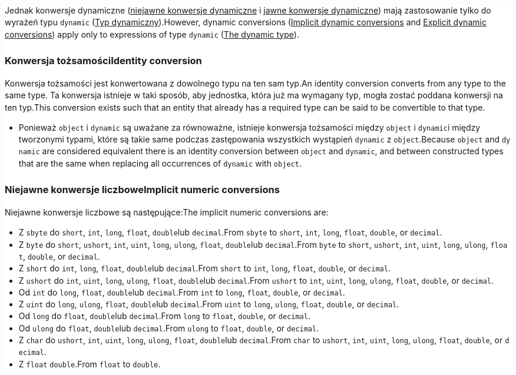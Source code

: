 <span data-ttu-id="a29c7-128">Jednak konwersje dynamiczne ([niejawne konwersje dynamiczne](conversions.md#implicit-dynamic-conversions) i [jawne konwersje dynamiczne](conversions.md#explicit-dynamic-conversions)) mają zastosowanie tylko do wyrażeń typu `dynamic` ([Typ dynamiczny](types.md#the-dynamic-type)).</span><span class="sxs-lookup"><span data-stu-id="a29c7-128">However, dynamic conversions ([Implicit dynamic conversions](conversions.md#implicit-dynamic-conversions) and [Explicit dynamic conversions](conversions.md#explicit-dynamic-conversions)) apply only to expressions of type `dynamic` ([The dynamic type](types.md#the-dynamic-type)).</span></span>

### <a name="identity-conversion"></a><span data-ttu-id="a29c7-129">Konwersja tożsamości</span><span class="sxs-lookup"><span data-stu-id="a29c7-129">Identity conversion</span></span>

<span data-ttu-id="a29c7-130">Konwersja tożsamości jest konwertowana z dowolnego typu na ten sam typ.</span><span class="sxs-lookup"><span data-stu-id="a29c7-130">An identity conversion converts from any type to the same type.</span></span> <span data-ttu-id="a29c7-131">Ta konwersja istnieje w taki sposób, aby jednostka, która już ma wymagany typ, mogła zostać poddana konwersji na ten typ.</span><span class="sxs-lookup"><span data-stu-id="a29c7-131">This conversion exists such that an entity that already has a required type can be said to be convertible to that type.</span></span>

*  <span data-ttu-id="a29c7-132">Ponieważ `object` i `dynamic` są uważane za równoważne, istnieje konwersja tożsamości między `object` i `dynamic`i między tworzonymi typami, które są takie same podczas zastępowania wszystkich wystąpień `dynamic` z `object`.</span><span class="sxs-lookup"><span data-stu-id="a29c7-132">Because `object` and `dynamic` are considered equivalent there is an identity conversion between `object` and `dynamic`, and between constructed types that are the same when replacing all occurrences of `dynamic` with `object`.</span></span>

### <a name="implicit-numeric-conversions"></a><span data-ttu-id="a29c7-133">Niejawne konwersje liczbowe</span><span class="sxs-lookup"><span data-stu-id="a29c7-133">Implicit numeric conversions</span></span>

<span data-ttu-id="a29c7-134">Niejawne konwersje liczbowe są następujące:</span><span class="sxs-lookup"><span data-stu-id="a29c7-134">The implicit numeric conversions are:</span></span>

*  <span data-ttu-id="a29c7-135">Z `sbyte` do `short`, `int`, `long`, `float`, `double`lub `decimal`.</span><span class="sxs-lookup"><span data-stu-id="a29c7-135">From `sbyte` to `short`, `int`, `long`, `float`, `double`, or `decimal`.</span></span>
*  <span data-ttu-id="a29c7-136">Z `byte` do `short`, `ushort`, `int`, `uint`, `long`, `ulong`, `float`, `double`lub `decimal`.</span><span class="sxs-lookup"><span data-stu-id="a29c7-136">From `byte` to `short`, `ushort`, `int`, `uint`, `long`, `ulong`, `float`, `double`, or `decimal`.</span></span>
*  <span data-ttu-id="a29c7-137">Z `short` do `int`, `long`, `float`, `double`lub `decimal`.</span><span class="sxs-lookup"><span data-stu-id="a29c7-137">From `short` to `int`, `long`, `float`, `double`, or `decimal`.</span></span>
*  <span data-ttu-id="a29c7-138">Z `ushort` do `int`, `uint`, `long`, `ulong`, `float`, `double`lub `decimal`.</span><span class="sxs-lookup"><span data-stu-id="a29c7-138">From `ushort` to `int`, `uint`, `long`, `ulong`, `float`, `double`, or `decimal`.</span></span>
*  <span data-ttu-id="a29c7-139">Od `int` do `long`, `float`, `double`lub `decimal`.</span><span class="sxs-lookup"><span data-stu-id="a29c7-139">From `int` to `long`, `float`, `double`, or `decimal`.</span></span>
*  <span data-ttu-id="a29c7-140">Z `uint` do `long`, `ulong`, `float`, `double`lub `decimal`.</span><span class="sxs-lookup"><span data-stu-id="a29c7-140">From `uint` to `long`, `ulong`, `float`, `double`, or `decimal`.</span></span>
*  <span data-ttu-id="a29c7-141">Od `long` do `float`, `double`lub `decimal`.</span><span class="sxs-lookup"><span data-stu-id="a29c7-141">From `long` to `float`, `double`, or `decimal`.</span></span>
*  <span data-ttu-id="a29c7-142">Od `ulong` do `float`, `double`lub `decimal`.</span><span class="sxs-lookup"><span data-stu-id="a29c7-142">From `ulong` to `float`, `double`, or `decimal`.</span></span>
*  <span data-ttu-id="a29c7-143">Z `char` do `ushort`, `int`, `uint`, `long`, `ulong`, `float`, `double`lub `decimal`.</span><span class="sxs-lookup"><span data-stu-id="a29c7-143">From `char` to `ushort`, `int`, `uint`, `long`, `ulong`, `float`, `double`, or `decimal`.</span></span>
*  <span data-ttu-id="a29c7-144">Z `float` `double`.</span><span class="sxs-lookup"><span data-stu-id="a29c7-144">From `float` to `double`.</span></span>